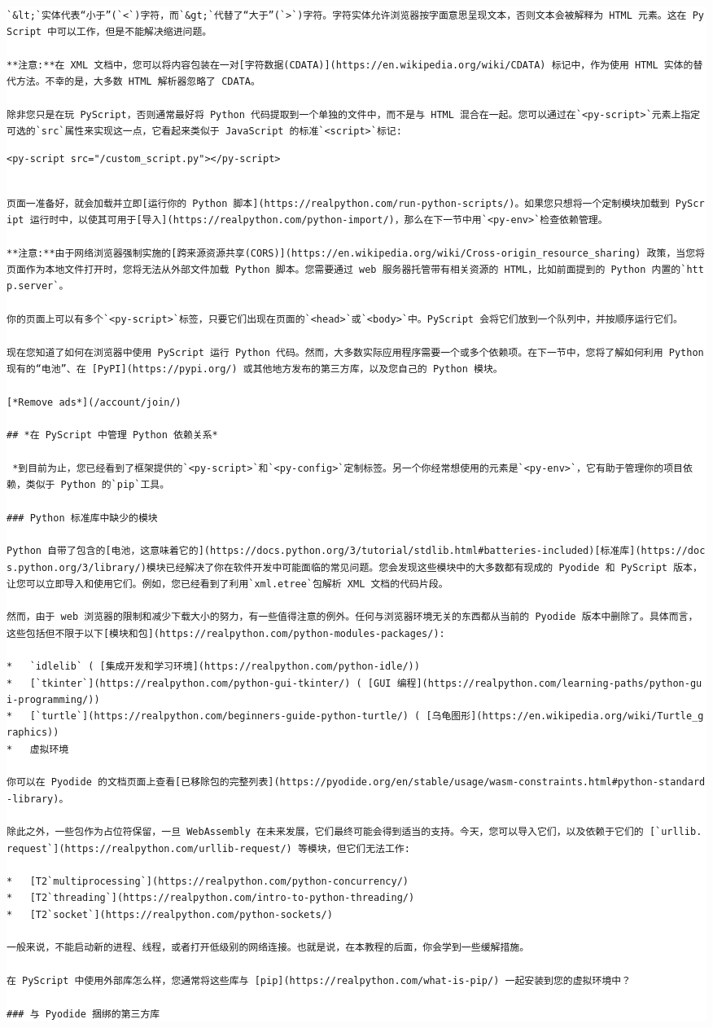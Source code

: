 ```
`&lt;`实体代表“小于”(`<`)字符，而`&gt;`代替了“大于”(`>`)字符。字符实体允许浏览器按字面意思呈现文本，否则文本会被解释为 HTML 元素。这在 PyScript 中可以工作，但是不能解决缩进问题。

**注意:**在 XML 文档中，您可以将内容包装在一对[字符数据(CDATA)](https://en.wikipedia.org/wiki/CDATA) 标记中，作为使用 HTML 实体的替代方法。不幸的是，大多数 HTML 解析器忽略了 CDATA。

除非您只是在玩 PyScript，否则通常最好将 Python 代码提取到一个单独的文件中，而不是与 HTML 混合在一起。您可以通过在`<py-script>`元素上指定可选的`src`属性来实现这一点，它看起来类似于 JavaScript 的标准`<script>`标记:

```
`<py-script src="/custom_script.py"></py-script>` 
```

页面一准备好，就会加载并立即[运行你的 Python 脚本](https://realpython.com/run-python-scripts/)。如果您只想将一个定制模块加载到 PyScript 运行时中，以使其可用于[导入](https://realpython.com/python-import/)，那么在下一节中用`<py-env>`检查依赖管理。

**注意:**由于网络浏览器强制实施的[跨来源资源共享(CORS)](https://en.wikipedia.org/wiki/Cross-origin_resource_sharing) 政策，当您将页面作为本地文件打开时，您将无法从外部文件加载 Python 脚本。您需要通过 web 服务器托管带有相关资源的 HTML，比如前面提到的 Python 内置的`http.server`。

你的页面上可以有多个`<py-script>`标签，只要它们出现在页面的`<head>`或`<body>`中。PyScript 会将它们放到一个队列中，并按顺序运行它们。

现在您知道了如何在浏览器中使用 PyScript 运行 Python 代码。然而，大多数实际应用程序需要一个或多个依赖项。在下一节中，您将了解如何利用 Python 现有的“电池”、在 [PyPI](https://pypi.org/) 或其他地方发布的第三方库，以及您自己的 Python 模块。

[*Remove ads*](/account/join/)

## *在 PyScript 中管理 Python 依赖关系*

 *到目前为止，您已经看到了框架提供的`<py-script>`和`<py-config>`定制标签。另一个你经常想使用的元素是`<py-env>`，它有助于管理你的项目依赖，类似于 Python 的`pip`工具。

### Python 标准库中缺少的模块

Python 自带了包含的[电池，这意味着它的](https://docs.python.org/3/tutorial/stdlib.html#batteries-included)[标准库](https://docs.python.org/3/library/)模块已经解决了你在软件开发中可能面临的常见问题。您会发现这些模块中的大多数都有现成的 Pyodide 和 PyScript 版本，让您可以立即导入和使用它们。例如，您已经看到了利用`xml.etree`包解析 XML 文档的代码片段。

然而，由于 web 浏览器的限制和减少下载大小的努力，有一些值得注意的例外。任何与浏览器环境无关的东西都从当前的 Pyodide 版本中删除了。具体而言，这些包括但不限于以下[模块和包](https://realpython.com/python-modules-packages/):

*   `idlelib` ( [集成开发和学习环境](https://realpython.com/python-idle/))
*   [`tkinter`](https://realpython.com/python-gui-tkinter/) ( [GUI 编程](https://realpython.com/learning-paths/python-gui-programming/))
*   [`turtle`](https://realpython.com/beginners-guide-python-turtle/) ( [乌龟图形](https://en.wikipedia.org/wiki/Turtle_graphics))
*   虚拟环境

你可以在 Pyodide 的文档页面上查看[已移除包的完整列表](https://pyodide.org/en/stable/usage/wasm-constraints.html#python-standard-library)。

除此之外，一些包作为占位符保留，一旦 WebAssembly 在未来发展，它们最终可能会得到适当的支持。今天，您可以导入它们，以及依赖于它们的 [`urllib.request`](https://realpython.com/urllib-request/) 等模块，但它们无法工作:

*   [T2`multiprocessing`](https://realpython.com/python-concurrency/)
*   [T2`threading`](https://realpython.com/intro-to-python-threading/)
*   [T2`socket`](https://realpython.com/python-sockets/)

一般来说，不能启动新的进程、线程，或者打开低级别的网络连接。也就是说，在本教程的后面，你会学到一些缓解措施。

在 PyScript 中使用外部库怎么样，您通常将这些库与 [pip](https://realpython.com/what-is-pip/) 一起安装到您的虚拟环境中？

### 与 Pyodide 捆绑的第三方库

```